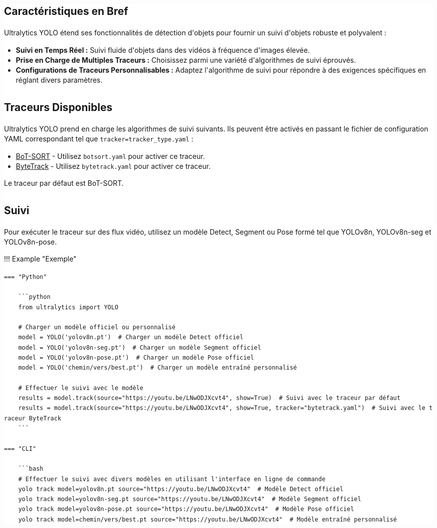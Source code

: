## Caractéristiques en Bref

Ultralytics YOLO étend ses fonctionnalités de détection d'objets pour fournir un suivi d'objets robuste et polyvalent :

- **Suivi en Temps Réel :** Suivi fluide d'objets dans des vidéos à fréquence d'images élevée.
- **Prise en Charge de Multiples Traceurs :** Choisissez parmi une variété d'algorithmes de suivi éprouvés.
- **Configurations de Traceurs Personnalisables :** Adaptez l'algorithme de suivi pour répondre à des exigences spécifiques en réglant divers paramètres.

## Traceurs Disponibles

Ultralytics YOLO prend en charge les algorithmes de suivi suivants. Ils peuvent être activés en passant le fichier de configuration YAML correspondant tel que `tracker=tracker_type.yaml` :

* [BoT-SORT](https://github.com/NirAharon/BoT-SORT) - Utilisez `botsort.yaml` pour activer ce traceur.
* [ByteTrack](https://github.com/ifzhang/ByteTrack) - Utilisez `bytetrack.yaml` pour activer ce traceur.

Le traceur par défaut est BoT-SORT.

## Suivi

Pour exécuter le traceur sur des flux vidéo, utilisez un modèle Detect, Segment ou Pose formé tel que YOLOv8n, YOLOv8n-seg et YOLOv8n-pose.

!!! Example "Exemple"

    === "Python"

        ```python
        from ultralytics import YOLO

        # Charger un modèle officiel ou personnalisé
        model = YOLO('yolov8n.pt')  # Charger un modèle Detect officiel
        model = YOLO('yolov8n-seg.pt')  # Charger un modèle Segment officiel
        model = YOLO('yolov8n-pose.pt')  # Charger un modèle Pose officiel
        model = YOLO('chemin/vers/best.pt')  # Charger un modèle entraîné personnalisé

        # Effectuer le suivi avec le modèle
        results = model.track(source="https://youtu.be/LNwODJXcvt4", show=True)  # Suivi avec le traceur par défaut
        results = model.track(source="https://youtu.be/LNwODJXcvt4", show=True, tracker="bytetrack.yaml")  # Suivi avec le traceur ByteTrack
        ```

    === "CLI"

        ```bash
        # Effectuer le suivi avec divers modèles en utilisant l'interface en ligne de commande
        yolo track model=yolov8n.pt source="https://youtu.be/LNwODJXcvt4"  # Modèle Detect officiel
        yolo track model=yolov8n-seg.pt source="https://youtu.be/LNwODJXcvt4"  # Modèle Segment officiel
        yolo track model=yolov8n-pose.pt source="https://youtu.be/LNwODJXcvt4"  # Modèle Pose officiel
        yolo track model=chemin/vers/best.pt source="https://youtu.be/LNwODJXcvt4"  # Modèle entraîné personnalisé
